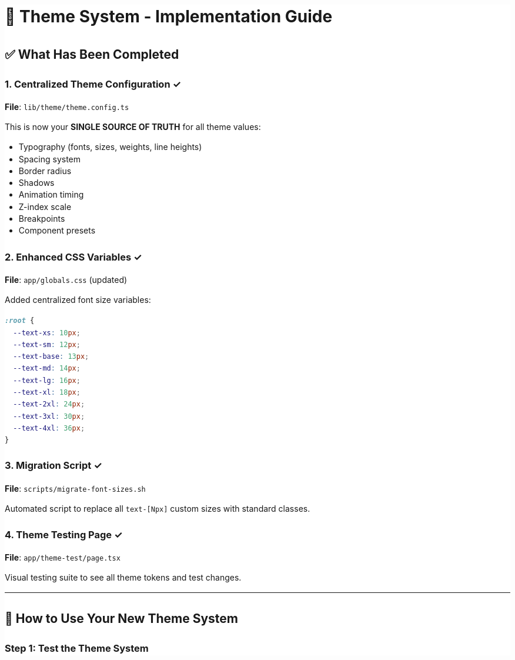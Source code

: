 # 🎨 Theme System - Implementation Guide

## ✅ What Has Been Completed

### 1. Centralized Theme Configuration ✓
**File**: `lib/theme/theme.config.ts`

This is now your **SINGLE SOURCE OF TRUTH** for all theme values:
- Typography (fonts, sizes, weights, line heights)
- Spacing system
- Border radius
- Shadows
- Animation timing
- Z-index scale
- Breakpoints
- Component presets

### 2. Enhanced CSS Variables ✓
**File**: `app/globals.css` (updated)

Added centralized font size variables:
```css
:root {
  --text-xs: 10px;
  --text-sm: 12px;
  --text-base: 13px;
  --text-md: 14px;
  --text-lg: 16px;
  --text-xl: 18px;
  --text-2xl: 24px;
  --text-3xl: 30px;
  --text-4xl: 36px;
}
```

### 3. Migration Script ✓
**File**: `scripts/migrate-font-sizes.sh`

Automated script to replace all `text-[Npx]` custom sizes with standard classes.

### 4. Theme Testing Page ✓
**File**: `app/theme-test/page.tsx`

Visual testing suite to see all theme tokens and test changes.

---

## 🚀 How to Use Your New Theme System

### Step 1: Test the Theme System
